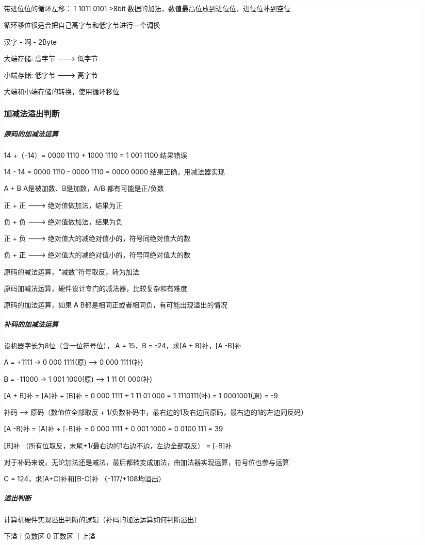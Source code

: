 带进位位的循环左移： <span style="color:grey">1</span>  1011 0101 >8bit 数据的加法，数值最高位放到进位位，进位位补到空位

循环移位很适合把自己高字节和低字节进行一个调换

汉字 - 啊 - 2Byte

大端存储: 高字节 ---> 低字节

小端存储: 低字节 ---> 高字节

大端和小端存储的转换，使用循环移位



### 加减法溢出判断

##### 原码的加减法运算

14 +（-14）= 0000 1110 + 1000 1110 = 1 001 1100 结果错误

14 - 14  = 0000 1110 - 0000 1110 = 0000 0000 结果正确，用减法器实现

A + B  A是被加数、B是加数，A/B 都有可能是正/负数

正 + 正 ---> 绝对值做加法，结果为正

负 + 负 ---> 绝对值做加法，结果为负

正 + 负 ---> 绝对值大的减绝对值小的，符号同绝对值大的数

负 + 正 ---> 绝对值大的减绝对值小的，符号同绝对值大的数 

原码的减法运算，"减数"符号取反，转为加法

原码加减法运算，硬件设计专门的减法器，比较复杂和有难度

原码的加法运算，如果 A B都是相同正或者相同负，有可能出现溢出的情况



##### 补码的加减法运算

设机器字长为8位（含一位符号位）， A = 15，B = -24，求[A + B]补，[A -B]补

A = +1111 -> 0 000 1111(原) --> 0 000 1111(补)

B = -11000 -> 1 001 1000(原) --> 1 11 01 000(补)

[A + B]补 = [A]补 + [B]补 = 0 000 1111 + 1 11 01 000 = 1 1110111(补) = 1 0001001(原) = -9

补码 --> 原码（数值位全部取反 + 1/负数补码中，最右边的1及右边同原码，最右边的1的左边同反码）

[A -B]补 = [A]补 + [-B]补 = 0 000 1111 + 0 001 1000 = 0 0100 111 = 39

 [B]补 （所有位取反，末尾+1/最右边的1右边不边，左边全部取反） = [-B]补 

对于补码来说，无论加法还是减法，最后都转变成加法，由加法器实现运算，符号位也参与运算

C = 124，求[A+C]补和[B-C]补 （-117/+108均溢出）

##### 溢出判断

计算机硬件实现溢出判断的逻辑（补码的加法运算如何判断溢出）

下溢｜负数区        0       正数区 ｜上溢
